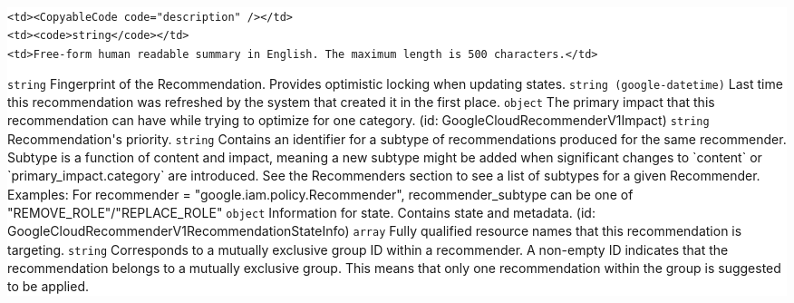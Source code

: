     <td><CopyableCode code="description" /></td>
    <td><code>string</code></td>
    <td>Free-form human readable summary in English. The maximum length is 500 characters.</td>
</tr>
<tr>
    <td><CopyableCode code="etag" /></td>
    <td><code>string</code></td>
    <td>Fingerprint of the Recommendation. Provides optimistic locking when updating states.</td>
</tr>
<tr>
    <td><CopyableCode code="lastRefreshTime" /></td>
    <td><code>string (google-datetime)</code></td>
    <td>Last time this recommendation was refreshed by the system that created it in the first place.</td>
</tr>
<tr>
    <td><CopyableCode code="primaryImpact" /></td>
    <td><code>object</code></td>
    <td>The primary impact that this recommendation can have while trying to optimize for one category. (id: GoogleCloudRecommenderV1Impact)</td>
</tr>
<tr>
    <td><CopyableCode code="priority" /></td>
    <td><code>string</code></td>
    <td>Recommendation's priority.</td>
</tr>
<tr>
    <td><CopyableCode code="recommenderSubtype" /></td>
    <td><code>string</code></td>
    <td>Contains an identifier for a subtype of recommendations produced for the same recommender. Subtype is a function of content and impact, meaning a new subtype might be added when significant changes to `content` or `primary_impact.category` are introduced. See the Recommenders section to see a list of subtypes for a given Recommender. Examples: For recommender = "google.iam.policy.Recommender", recommender_subtype can be one of "REMOVE_ROLE"/"REPLACE_ROLE"</td>
</tr>
<tr>
    <td><CopyableCode code="stateInfo" /></td>
    <td><code>object</code></td>
    <td>Information for state. Contains state and metadata. (id: GoogleCloudRecommenderV1RecommendationStateInfo)</td>
</tr>
<tr>
    <td><CopyableCode code="targetResources" /></td>
    <td><code>array</code></td>
    <td>Fully qualified resource names that this recommendation is targeting.</td>
</tr>
<tr>
    <td><CopyableCode code="xorGroupId" /></td>
    <td><code>string</code></td>
    <td>Corresponds to a mutually exclusive group ID within a recommender. A non-empty ID indicates that the recommendation belongs to a mutually exclusive group. This means that only one recommendation within the group is suggested to be applied.</td>
</tr>
</tbody>
</table>
</TabItem>
<TabItem value="folders_locations_recommenders_recommendations_get">

